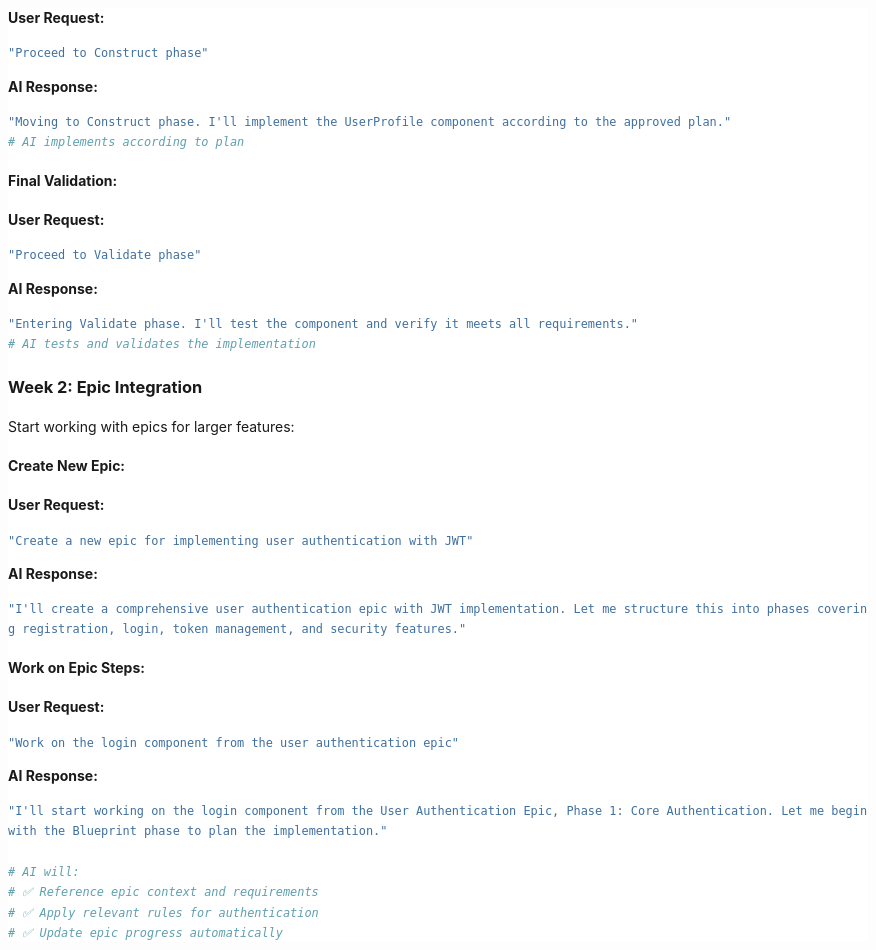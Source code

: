 **User Request:**
```bash
"Proceed to Construct phase"
```

**AI Response:**
```bash
"Moving to Construct phase. I'll implement the UserProfile component according to the approved plan."
# AI implements according to plan
```

#### **Final Validation:**

**User Request:**
```bash
"Proceed to Validate phase"
```

**AI Response:**
```bash
"Entering Validate phase. I'll test the component and verify it meets all requirements."
# AI tests and validates the implementation
```

### **Week 2: Epic Integration**

Start working with epics for larger features:

#### **Create New Epic:**

**User Request:**
```bash
"Create a new epic for implementing user authentication with JWT"
```

**AI Response:**
```bash
"I'll create a comprehensive user authentication epic with JWT implementation. Let me structure this into phases covering registration, login, token management, and security features."
```

#### **Work on Epic Steps:**

**User Request:**
```bash
"Work on the login component from the user authentication epic"
```

**AI Response:**
```bash
"I'll start working on the login component from the User Authentication Epic, Phase 1: Core Authentication. Let me begin with the Blueprint phase to plan the implementation."

# AI will:
# ✅ Reference epic context and requirements
# ✅ Apply relevant rules for authentication
# ✅ Update epic progress automatically
```
